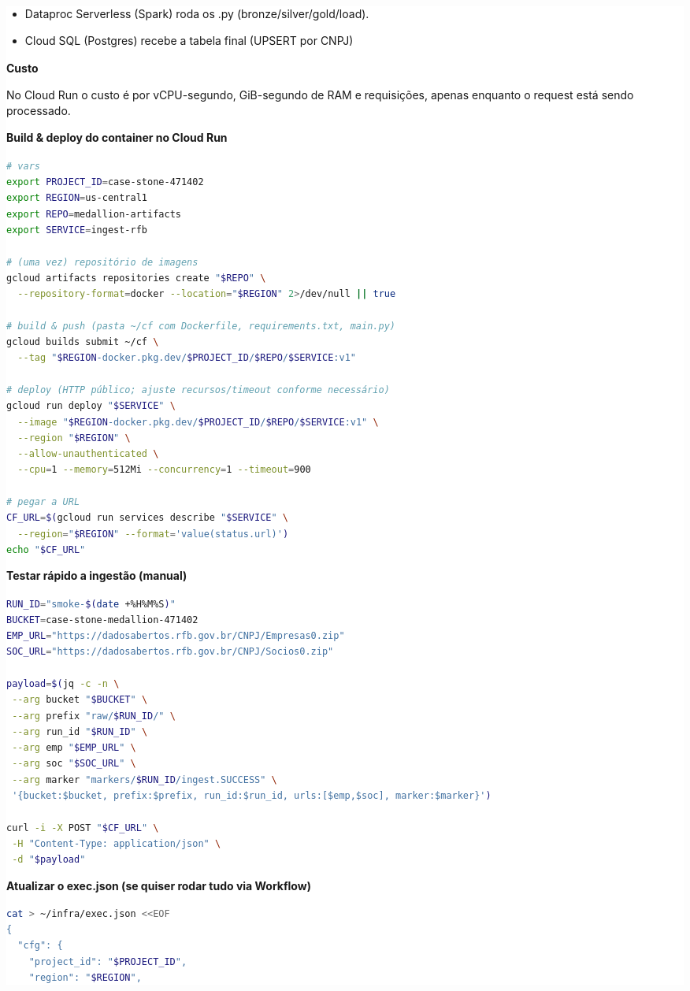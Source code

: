 - Dataproc Serverless (Spark) roda os .py (bronze/silver/gold/load).

- Cloud SQL (Postgres) recebe a tabela final (UPSERT por CNPJ)

 **Custo**

No Cloud Run o custo é por vCPU-segundo, GiB-segundo de RAM e requisições, apenas enquanto o request está sendo processado.

**Build & deploy do container no Cloud Run**

```bash
# vars
export PROJECT_ID=case-stone-471402
export REGION=us-central1
export REPO=medallion-artifacts
export SERVICE=ingest-rfb

# (uma vez) repositório de imagens
gcloud artifacts repositories create "$REPO" \
  --repository-format=docker --location="$REGION" 2>/dev/null || true

# build & push (pasta ~/cf com Dockerfile, requirements.txt, main.py)
gcloud builds submit ~/cf \
  --tag "$REGION-docker.pkg.dev/$PROJECT_ID/$REPO/$SERVICE:v1"

# deploy (HTTP público; ajuste recursos/timeout conforme necessário)
gcloud run deploy "$SERVICE" \
  --image "$REGION-docker.pkg.dev/$PROJECT_ID/$REPO/$SERVICE:v1" \
  --region "$REGION" \
  --allow-unauthenticated \
  --cpu=1 --memory=512Mi --concurrency=1 --timeout=900

# pegar a URL
CF_URL=$(gcloud run services describe "$SERVICE" \
  --region="$REGION" --format='value(status.url)')
echo "$CF_URL"
```

**Testar rápido a ingestão (manual)**

 ```bash
RUN_ID="smoke-$(date +%H%M%S)"
BUCKET=case-stone-medallion-471402
EMP_URL="https://dadosabertos.rfb.gov.br/CNPJ/Empresas0.zip"
SOC_URL="https://dadosabertos.rfb.gov.br/CNPJ/Socios0.zip"

payload=$(jq -c -n \
  --arg bucket "$BUCKET" \
  --arg prefix "raw/$RUN_ID/" \
  --arg run_id "$RUN_ID" \
  --arg emp "$EMP_URL" \
  --arg soc "$SOC_URL" \
  --arg marker "markers/$RUN_ID/ingest.SUCCESS" \
  '{bucket:$bucket, prefix:$prefix, run_id:$run_id, urls:[$emp,$soc], marker:$marker}')

curl -i -X POST "$CF_URL" \
  -H "Content-Type: application/json" \
  -d "$payload"

```
**Atualizar o exec.json (se quiser rodar tudo via Workflow)**
```bash
cat > ~/infra/exec.json <<EOF
{
  "cfg": {
    "project_id": "$PROJECT_ID",
    "region": "$REGION",
```